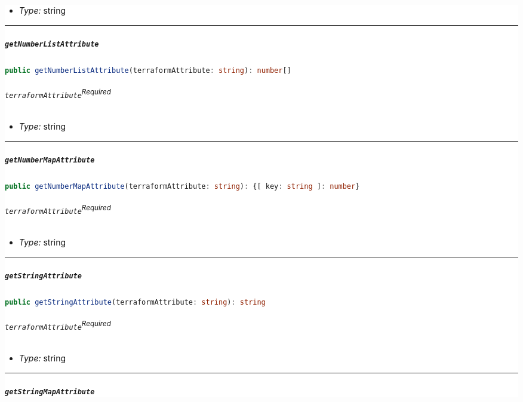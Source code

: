 - *Type:* string

---

##### `getNumberListAttribute` <a name="getNumberListAttribute" id="@cdktf/aws-cdk.prometheusRuleGroupNamespace.PrometheusRuleGroupNamespace.getNumberListAttribute"></a>

```typescript
public getNumberListAttribute(terraformAttribute: string): number[]
```

###### `terraformAttribute`<sup>Required</sup> <a name="terraformAttribute" id="@cdktf/aws-cdk.prometheusRuleGroupNamespace.PrometheusRuleGroupNamespace.getNumberListAttribute.parameter.terraformAttribute"></a>

- *Type:* string

---

##### `getNumberMapAttribute` <a name="getNumberMapAttribute" id="@cdktf/aws-cdk.prometheusRuleGroupNamespace.PrometheusRuleGroupNamespace.getNumberMapAttribute"></a>

```typescript
public getNumberMapAttribute(terraformAttribute: string): {[ key: string ]: number}
```

###### `terraformAttribute`<sup>Required</sup> <a name="terraformAttribute" id="@cdktf/aws-cdk.prometheusRuleGroupNamespace.PrometheusRuleGroupNamespace.getNumberMapAttribute.parameter.terraformAttribute"></a>

- *Type:* string

---

##### `getStringAttribute` <a name="getStringAttribute" id="@cdktf/aws-cdk.prometheusRuleGroupNamespace.PrometheusRuleGroupNamespace.getStringAttribute"></a>

```typescript
public getStringAttribute(terraformAttribute: string): string
```

###### `terraformAttribute`<sup>Required</sup> <a name="terraformAttribute" id="@cdktf/aws-cdk.prometheusRuleGroupNamespace.PrometheusRuleGroupNamespace.getStringAttribute.parameter.terraformAttribute"></a>

- *Type:* string

---

##### `getStringMapAttribute` <a name="getStringMapAttribute" id="@cdktf/aws-cdk.prometheusRuleGroupNamespace.PrometheusRuleGroupNamespace.getStringMapAttribute"></a>

